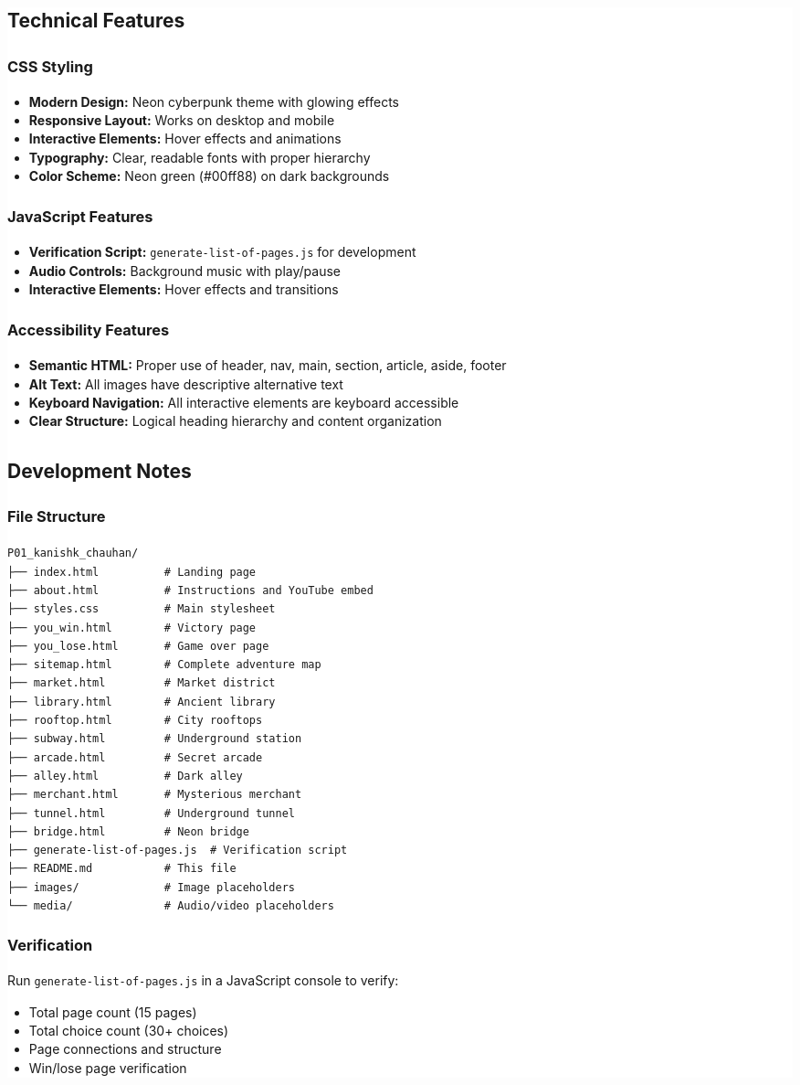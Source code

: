 ## Technical Features

### CSS Styling
- **Modern Design:** Neon cyberpunk theme with glowing effects
- **Responsive Layout:** Works on desktop and mobile
- **Interactive Elements:** Hover effects and animations
- **Typography:** Clear, readable fonts with proper hierarchy
- **Color Scheme:** Neon green (#00ff88) on dark backgrounds

### JavaScript Features
- **Verification Script:** `generate-list-of-pages.js` for development
- **Audio Controls:** Background music with play/pause
- **Interactive Elements:** Hover effects and transitions

### Accessibility Features
- **Semantic HTML:** Proper use of header, nav, main, section, article, aside, footer
- **Alt Text:** All images have descriptive alternative text
- **Keyboard Navigation:** All interactive elements are keyboard accessible
- **Clear Structure:** Logical heading hierarchy and content organization

## Development Notes

### File Structure
```
P01_kanishk_chauhan/
├── index.html          # Landing page
├── about.html          # Instructions and YouTube embed
├── styles.css          # Main stylesheet
├── you_win.html        # Victory page
├── you_lose.html       # Game over page
├── sitemap.html        # Complete adventure map
├── market.html         # Market district
├── library.html        # Ancient library
├── rooftop.html        # City rooftops
├── subway.html         # Underground station
├── arcade.html         # Secret arcade
├── alley.html          # Dark alley
├── merchant.html       # Mysterious merchant
├── tunnel.html         # Underground tunnel
├── bridge.html         # Neon bridge
├── generate-list-of-pages.js  # Verification script
├── README.md           # This file
├── images/             # Image placeholders
└── media/              # Audio/video placeholders
```

### Verification
Run `generate-list-of-pages.js` in a JavaScript console to verify:
- Total page count (15 pages)
- Total choice count (30+ choices)
- Page connections and structure
- Win/lose page verification
